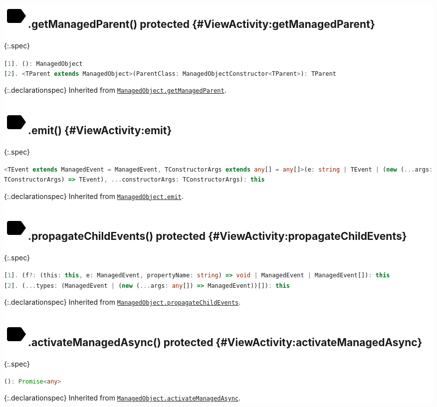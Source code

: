 

## ![](/assets/icons/spec-method.svg).getManagedParent() <span class="spec_tag">protected</span> {#ViewActivity:getManagedParent}
{:.spec}

```typescript
[1]. (): ManagedObject
[2]. <TParent extends ManagedObject>(ParentClass: ManagedObjectConstructor<TParent>): TParent
```
{:.declarationspec}
Inherited from [`ManagedObject.getManagedParent`](./ManagedObject#ManagedObject:getManagedParent).



## ![](/assets/icons/spec-method.svg).emit() {#ViewActivity:emit}
{:.spec}

```typescript
<TEvent extends ManagedEvent = ManagedEvent, TConstructorArgs extends any[] = any[]>(e: string | TEvent | (new (...args: TConstructorArgs) => TEvent), ...constructorArgs: TConstructorArgs): this
```
{:.declarationspec}
Inherited from [`ManagedObject.emit`](./ManagedObject#ManagedObject:emit).



## ![](/assets/icons/spec-method.svg).propagateChildEvents() <span class="spec_tag">protected</span> {#ViewActivity:propagateChildEvents}
{:.spec}

```typescript
[1]. (f?: (this: this, e: ManagedEvent, propertyName: string) => void | ManagedEvent | ManagedEvent[]): this
[2]. (...types: (ManagedEvent | (new (...args: any[]) => ManagedEvent))[]): this
```
{:.declarationspec}
Inherited from [`ManagedObject.propagateChildEvents`](./ManagedObject#ManagedObject:propagateChildEvents).



## ![](/assets/icons/spec-method.svg).activateManagedAsync() <span class="spec_tag">protected</span> {#ViewActivity:activateManagedAsync}
{:.spec}

```typescript
(): Promise<any>
```
{:.declarationspec}
Inherited from [`ManagedObject.activateManagedAsync`](./ManagedObject#ManagedObject:activateManagedAsync).
